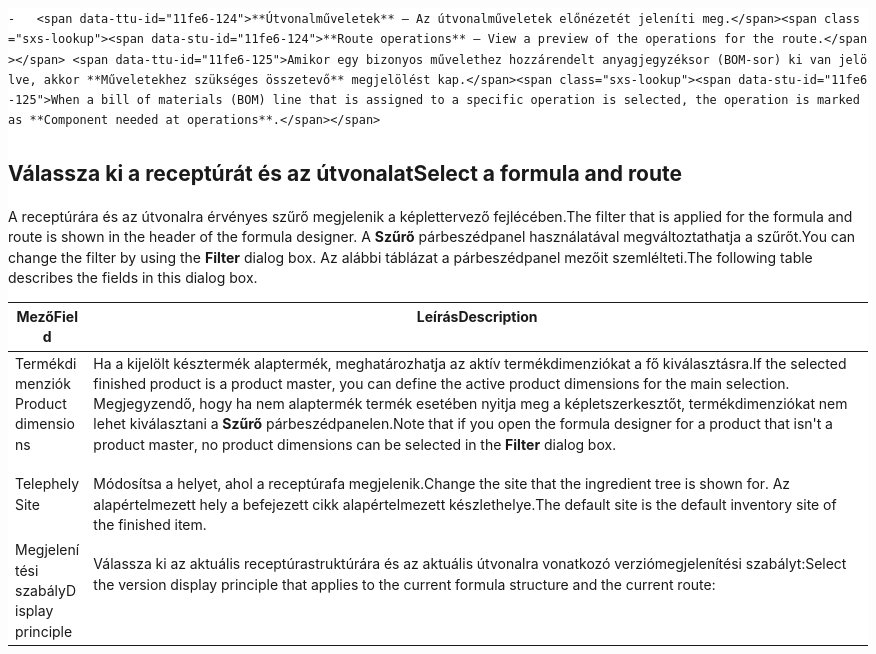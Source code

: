     -   <span data-ttu-id="11fe6-124">**Útvonalműveletek** – Az útvonalműveletek előnézetét jeleníti meg.</span><span class="sxs-lookup"><span data-stu-id="11fe6-124">**Route operations** – View a preview of the operations for the route.</span></span> <span data-ttu-id="11fe6-125">Amikor egy bizonyos művelethez hozzárendelt anyagjegyzéksor (BOM-sor) ki van jelölve, akkor **Műveletekhez szükséges összetevő** megjelölést kap.</span><span class="sxs-lookup"><span data-stu-id="11fe6-125">When a bill of materials (BOM) line that is assigned to a specific operation is selected, the operation is marked as **Component needed at operations**.</span></span>

## <a name="select-a-formula-and-route"></a><span data-ttu-id="11fe6-126">Válassza ki a receptúrát és az útvonalat</span><span class="sxs-lookup"><span data-stu-id="11fe6-126">Select a formula and route</span></span>
<span data-ttu-id="11fe6-127">A receptúrára és az útvonalra érvényes szűrő megjelenik a képlettervező fejlécében.</span><span class="sxs-lookup"><span data-stu-id="11fe6-127">The filter that is applied for the formula and route is shown in the header of the formula designer.</span></span> <span data-ttu-id="11fe6-128">A **Szűrő** párbeszédpanel használatával megváltoztathatja a szűrőt.</span><span class="sxs-lookup"><span data-stu-id="11fe6-128">You can change the filter by using the **Filter** dialog box.</span></span> <span data-ttu-id="11fe6-129">Az alábbi táblázat a párbeszédpanel mezőit szemlélteti.</span><span class="sxs-lookup"><span data-stu-id="11fe6-129">The following table describes the fields in this dialog box.</span></span>

<table>
<thead>
<tr class="header">
<th><span data-ttu-id="11fe6-130">Mező</span><span class="sxs-lookup"><span data-stu-id="11fe6-130">Field</span></span></th>
<th><span data-ttu-id="11fe6-131">Leírás</span><span class="sxs-lookup"><span data-stu-id="11fe6-131">Description</span></span></th>
</tr>
</thead>
<tbody>
<tr class="odd">
<td><span data-ttu-id="11fe6-132">Termékdimenziók</span><span class="sxs-lookup"><span data-stu-id="11fe6-132">Product dimensions</span></span></td>
<td><span data-ttu-id="11fe6-133">Ha a kijelölt késztermék alaptermék, meghatározhatja az aktív termékdimenziókat a fő kiválasztásra.</span><span class="sxs-lookup"><span data-stu-id="11fe6-133">If the selected finished product is a product master, you can define the active product dimensions for the main selection.</span></span> <span data-ttu-id="11fe6-134">Megjegyzendő, hogy ha nem alaptermék termék esetében nyitja meg a képletszerkesztőt, termékdimenziókat nem lehet kiválasztani a <strong>Szűrő</strong> párbeszédpanelen.</span><span class="sxs-lookup"><span data-stu-id="11fe6-134">Note that if you open the formula designer for a product that isn&#39;t a product master, no product dimensions can be selected in the <strong>Filter</strong> dialog box.</span></span></p></td>
</tr>
<tr class="even">
<td><span data-ttu-id="11fe6-135">Telephely</span><span class="sxs-lookup"><span data-stu-id="11fe6-135">Site</span></span></td>
<td><span data-ttu-id="11fe6-136">Módosítsa a helyet, ahol a receptúrafa megjelenik.</span><span class="sxs-lookup"><span data-stu-id="11fe6-136">Change the site that the ingredient tree is shown for.</span></span> <span data-ttu-id="11fe6-137">Az alapértelmezett hely a befejezett cikk alapértelmezett készlethelye.</span><span class="sxs-lookup"><span data-stu-id="11fe6-137">The default site is the default inventory site of the finished item.</span></span></td>
</tr>
<tr class="odd">
<td><span data-ttu-id="11fe6-138">Megjelenítési szabály</span><span class="sxs-lookup"><span data-stu-id="11fe6-138">Display principle</span></span></td>
<td><p><span data-ttu-id="11fe6-139">Válassza ki az aktuális receptúrastruktúrára és az aktuális útvonalra vonatkozó verziómegjelenítési szabályt:</span><span class="sxs-lookup"><span data-stu-id="11fe6-139">Select the version display principle that applies to the current formula structure and the current route:</span></span></p>
<ul>